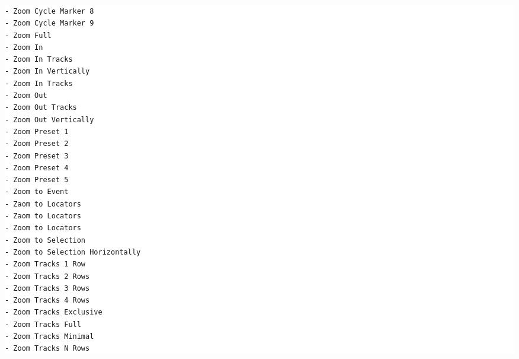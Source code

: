 	- Zoom Cycle Marker 8
	- Zoom Cycle Marker 9
	- Zoom Full
	- Zoom In
	- Zoom In Tracks
	- Zoom In Vertically
	- Zoom In Tracks
	- Zoom Out
	- Zoom Out Tracks
	- Zoom Out Vertically
	- Zoom Preset 1
	- Zoom Preset 2
	- Zoom Preset 3
	- Zoom Preset 4
	- Zoom Preset 5
	- Zoom to Event
	- Zaom to Locators
	- Zaom to Locators
	- Zoom to Locators
	- Zoom to Selection
	- Zoom to Selection Horizontally
	- Zoom Tracks 1 Row
	- Zoom Tracks 2 Rows
	- Zoom Tracks 3 Rows
	- Zoom Tracks 4 Rows
	- Zoom Tracks Exclusive
	- Zoom Tracks Full
	- Zoom Tracks Minimal
	- Zoom Tracks N Rows

